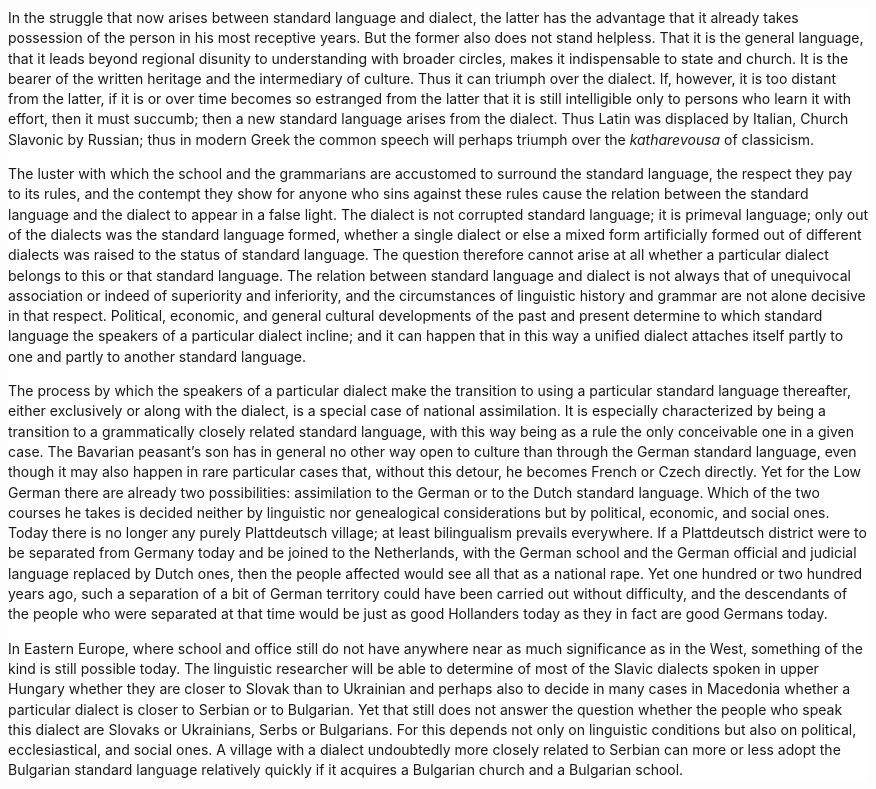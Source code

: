 In the struggle that now arises between standard language and dialect, the latter has the advantage that it already takes possession of the person in his most receptive years. But the former also does not stand helpless. That it is the general language, that it leads beyond regional disunity to understanding with broader circles, makes it indispensable to state and church. It is the bearer of the written heritage and the intermediary of culture. Thus it can triumph over the dialect. If, however, it is too distant from the latter, if it is or over time becomes so estranged from the latter that it is still intelligible only to persons who learn it with effort, then it must succumb; then a new standard language arises from the dialect. Thus Latin was displaced by Italian, Church Slavonic by Russian; thus in modern Greek the common speech will perhaps triumph over the _katharevousa_ of classicism.

The luster with which the school and the grammarians are accustomed to surround the standard language, the respect they pay to its rules, and the contempt they show for anyone who sins against these rules cause the relation between the standard language and the dialect to appear in a false light. The dialect is not corrupted standard language; it is primeval language; only out of the dialects was the standard language formed, whether a single dialect or else a mixed form artificially formed out of different dialects was raised to the status of standard language. The question therefore cannot arise at all whether a particular dialect belongs to this or that standard language. The relation between standard language and dialect is not always that of unequivocal association or indeed of superiority and inferiority, and the circumstances of linguistic history and grammar are not alone decisive in that respect. Political, economic, and general cultural developments of the past and present determine to which standard language the speakers of a particular dialect incline; and it can happen that in this way a unified dialect attaches itself partly to one and partly to another standard language.

The process by which the speakers of a particular dialect make the transition to using a particular standard language thereafter, either exclusively or along with the dialect, is a special case of national assimilation. It is especially characterized by being a transition to a grammatically closely related standard language, with this way being as a rule the only conceivable one in a given case. The Bavarian peasant’s son has in general no other way open to culture than through the German standard language, even though it may also happen in rare particular cases that, without this detour, he becomes French or Czech directly. Yet for the Low German there are already two possibilities: assimilation to the German or to the Dutch standard language. Which of the two courses he takes is decided neither by linguistic nor genealogical considerations but by political, economic, and social ones. Today there is no longer any purely Plattdeutsch village; at least bilingualism prevails everywhere. If a Plattdeutsch district were to be separated from Germany today and be joined to the Netherlands, with the German school and the German official and judicial language replaced by Dutch ones, then the people affected would see all that as a national rape. Yet one hundred or two hundred years ago, such a separation of a bit of German territory could have been carried out without difficulty, and the descendants of the people who were separated at that time would be just as good Hollanders today as they in fact are good Germans today.

In Eastern Europe, where school and office still do not have anywhere near as much significance as in the West, something of the kind is still possible today. The linguistic researcher will be able to determine of most of the Slavic dialects spoken in upper Hungary whether they are closer to Slovak than to Ukrainian and perhaps also to decide in many cases in Macedonia whether a particular dialect is closer to Serbian or to Bulgarian. Yet that still does not answer the question whether the people who speak this dialect are Slovaks or Ukrainians, Serbs or Bulgarians. For this depends not only on linguistic conditions but also on political, ecclesiastical, and social ones. A village with a dialect undoubtedly more closely related to Serbian can more or less adopt the Bulgarian standard language relatively quickly if it acquires a Bulgarian church and a Bulgarian school.
